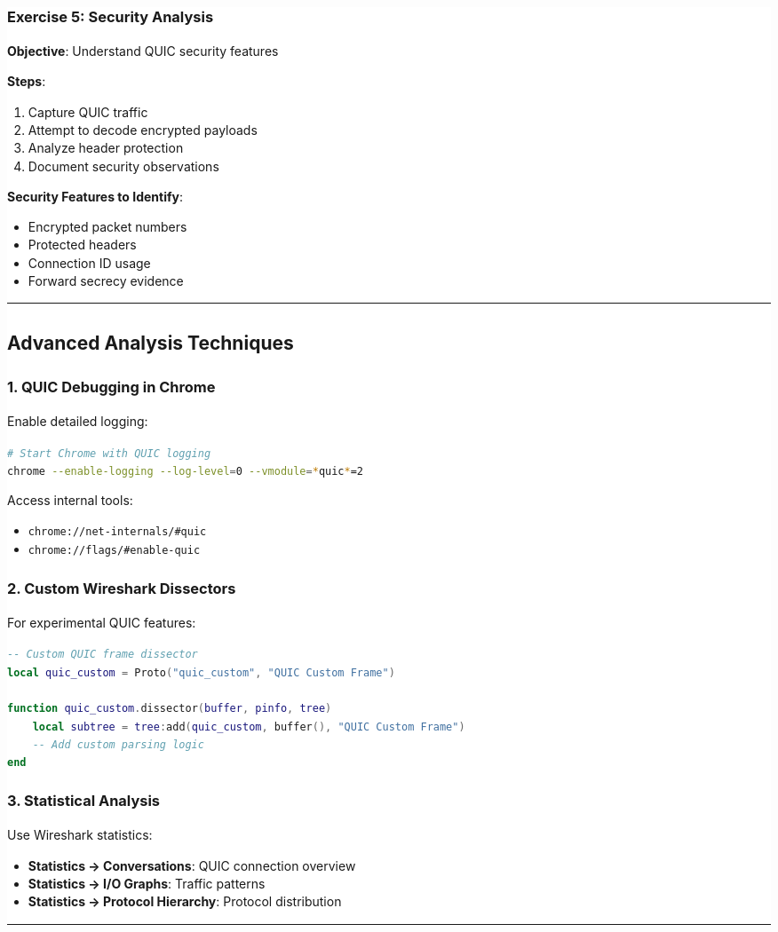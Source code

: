 ### Exercise 5: Security Analysis

**Objective**: Understand QUIC security features

**Steps**:
1. Capture QUIC traffic
2. Attempt to decode encrypted payloads
3. Analyze header protection
4. Document security observations

**Security Features to Identify**:
- Encrypted packet numbers
- Protected headers
- Connection ID usage
- Forward secrecy evidence

---

## Advanced Analysis Techniques

### 1. QUIC Debugging in Chrome

Enable detailed logging:
```bash
# Start Chrome with QUIC logging
chrome --enable-logging --log-level=0 --vmodule=*quic*=2
```

Access internal tools:
- `chrome://net-internals/#quic`
- `chrome://flags/#enable-quic`

### 2. Custom Wireshark Dissectors

For experimental QUIC features:
```lua
-- Custom QUIC frame dissector
local quic_custom = Proto("quic_custom", "QUIC Custom Frame")

function quic_custom.dissector(buffer, pinfo, tree)
    local subtree = tree:add(quic_custom, buffer(), "QUIC Custom Frame")
    -- Add custom parsing logic
end
```

### 3. Statistical Analysis

Use Wireshark statistics:
- **Statistics → Conversations**: QUIC connection overview
- **Statistics → I/O Graphs**: Traffic patterns
- **Statistics → Protocol Hierarchy**: Protocol distribution

---
